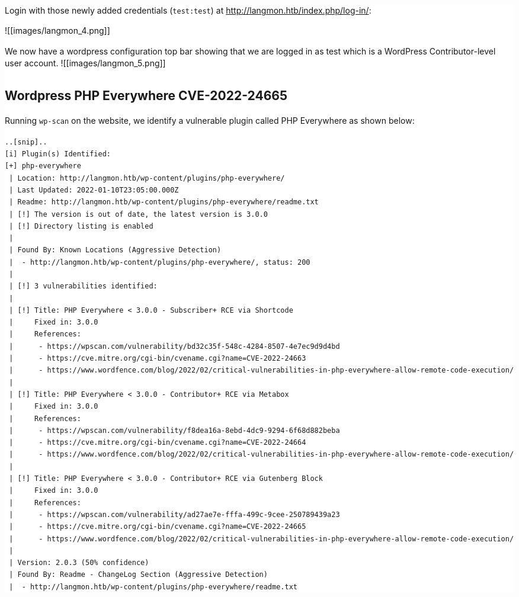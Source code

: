 Login with those newly added credentials (`test:test`) at http://langmon.htb/index.php/log-in/:

![[images/langmon_4.png]]

We now have a wordpress configuration top bar showing that we are logged in as test which is a WordPress Contributor-level user account.
![[images/langmon_5.png]]

## Wordpress PHP Everywhere CVE-2022-24665
Running `wp-scan` on the website, we identify a vulnerable plugin called PHP Everywhere as shown below:
```text
..[snip]..
[i] Plugin(s) Identified:
[+] php-everywhere
 | Location: http://langmon.htb/wp-content/plugins/php-everywhere/
 | Last Updated: 2022-01-10T23:05:00.000Z
 | Readme: http://langmon.htb/wp-content/plugins/php-everywhere/readme.txt
 | [!] The version is out of date, the latest version is 3.0.0
 | [!] Directory listing is enabled
 |
 | Found By: Known Locations (Aggressive Detection)
 |  - http://langmon.htb/wp-content/plugins/php-everywhere/, status: 200
 |
 | [!] 3 vulnerabilities identified:
 |
 | [!] Title: PHP Everywhere < 3.0.0 - Subscriber+ RCE via Shortcode
 |     Fixed in: 3.0.0
 |     References:
 |      - https://wpscan.com/vulnerability/bd32c35f-548c-4284-8507-4e7ec9d9d4bd
 |      - https://cve.mitre.org/cgi-bin/cvename.cgi?name=CVE-2022-24663
 |      - https://www.wordfence.com/blog/2022/02/critical-vulnerabilities-in-php-everywhere-allow-remote-code-execution/
 |
 | [!] Title: PHP Everywhere < 3.0.0 - Contributor+ RCE via Metabox
 |     Fixed in: 3.0.0
 |     References:
 |      - https://wpscan.com/vulnerability/f8dea16a-8ebd-4dc9-9294-6f68d882beba
 |      - https://cve.mitre.org/cgi-bin/cvename.cgi?name=CVE-2022-24664
 |      - https://www.wordfence.com/blog/2022/02/critical-vulnerabilities-in-php-everywhere-allow-remote-code-execution/
 |
 | [!] Title: PHP Everywhere < 3.0.0 - Contributor+ RCE via Gutenberg Block
 |     Fixed in: 3.0.0
 |     References:
 |      - https://wpscan.com/vulnerability/ad27ae7e-fffa-499c-9cee-250789439a23
 |      - https://cve.mitre.org/cgi-bin/cvename.cgi?name=CVE-2022-24665
 |      - https://www.wordfence.com/blog/2022/02/critical-vulnerabilities-in-php-everywhere-allow-remote-code-execution/
 |
 | Version: 2.0.3 (50% confidence)
 | Found By: Readme - ChangeLog Section (Aggressive Detection)
 |  - http://langmon.htb/wp-content/plugins/php-everywhere/readme.txt
```
